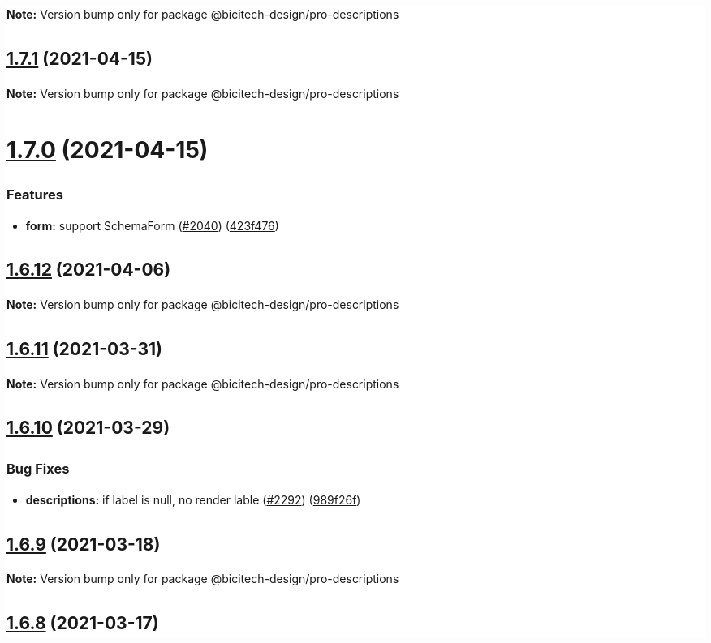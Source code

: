**Note:** Version bump only for package @bicitech-design/pro-descriptions

## [1.7.1](https://github.com/ant-design/pro-components/compare/@bicitech-design/pro-descriptions@1.7.0...@bicitech-design/pro-descriptions@1.7.1) (2021-04-15)

**Note:** Version bump only for package @bicitech-design/pro-descriptions

# [1.7.0](https://github.com/ant-design/pro-components/compare/@bicitech-design/pro-descriptions@1.6.12...@bicitech-design/pro-descriptions@1.7.0) (2021-04-15)

### Features

- **form:** support SchemaForm ([#2040](https://github.com/ant-design/pro-components/issues/2040)) ([423f476](https://github.com/ant-design/pro-components/commit/423f4761eecde5a62c4a8476441aa0484ff94711))

## [1.6.12](https://github.com/ant-design/pro-components/compare/@bicitech-design/pro-descriptions@1.6.11...@bicitech-design/pro-descriptions@1.6.12) (2021-04-06)

**Note:** Version bump only for package @bicitech-design/pro-descriptions

## [1.6.11](https://github.com/ant-design/pro-components/compare/@bicitech-design/pro-descriptions@1.6.10...@bicitech-design/pro-descriptions@1.6.11) (2021-03-31)

**Note:** Version bump only for package @bicitech-design/pro-descriptions

## [1.6.10](https://github.com/ant-design/pro-components/compare/@bicitech-design/pro-descriptions@1.6.9...@bicitech-design/pro-descriptions@1.6.10) (2021-03-29)

### Bug Fixes

- **descriptions:** if label is null, no render lable ([#2292](https://github.com/ant-design/pro-components/issues/2292)) ([989f26f](https://github.com/ant-design/pro-components/commit/989f26f24552800824959772cba7e4dcfc5e6c2b))

## [1.6.9](https://github.com/ant-design/pro-components/compare/@bicitech-design/pro-descriptions@1.6.8...@bicitech-design/pro-descriptions@1.6.9) (2021-03-18)

**Note:** Version bump only for package @bicitech-design/pro-descriptions

## [1.6.8](https://github.com/ant-design/pro-components/compare/@bicitech-design/pro-descriptions@1.6.7...@bicitech-design/pro-descriptions@1.6.8) (2021-03-17)
